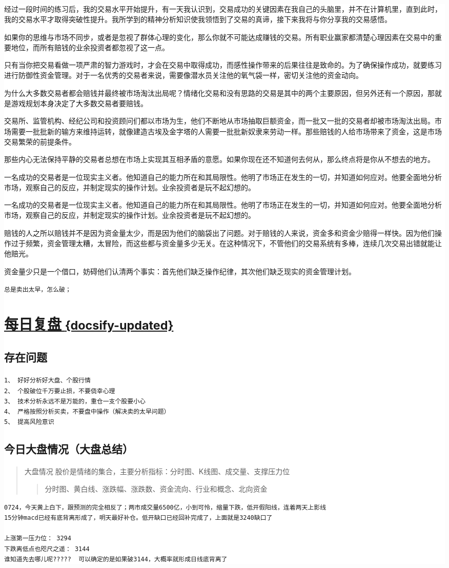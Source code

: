 经过一段时间的练习后，我的交易水平开始提升，有一天我认识到，交易成功的关键因素在我自己的头脑里，并不在计算机里，直到此时，我的交易水平才取得突破性提升。我所学到的精神分析知识使我领悟到了交易的真谛，接下来我将与你分享我的交易感悟。


如果你的思维与市场不同步，或者是忽视了群体心理的变化，那么你就不可能达成赚钱的交易。所有职业赢家都清楚心理因素在交易中的重要地位，而所有赔钱的业余投资者都忽视了这一点。


只有当你把交易看做一项严肃的智力游戏时，才会在交易中取得成功，而感性操作带来的后果往往是致命的。为了确保操作成功，就要练习进行防御性资金管理。对于一名优秀的交易者来说，需要像潜水员关注他的氧气袋一样，密切关注他的资金动向。

为什么大多数交易者都会赔钱并最终被市场淘汰出局呢？情绪化交易和没有思路的交易是其中的两个主要原因，但另外还有一个原因，那就是游戏规划本身决定了大多数交易者要赔钱。

交易所、监管机构、经纪公司和投资顾问们都以市场为生，他们不断地从市场抽取巨额资金，而一批又一批的交易者却被市场淘汰出局。市场需要一批批新的输方来维持运转，就像建造古埃及金字塔的人需要一批批新奴隶来劳动一样。那些赔钱的人给市场带来了资金，这是市场交易繁荣的前提条件。

那些内心无法保持平静的交易者总想在市场上实现其互相矛盾的意愿。如果你现在还不知道何去何从，那么终点将是你从不想去的地方。

一名成功的交易者是一位现实主义者。他知道自己的能力所在和其局限性。他明了市场正在发生的一切，并知道如何应对。他要全面地分析市场，观察自己的反应，并制定现实的操作计划。业余投资者是玩不起幻想的。

一名成功的交易者是一位现实主义者。他知道自己的能力所在和其局限性。他明了市场正在发生的一切，并知道如何应对。他要全面地分析市场，观察自己的反应，并制定现实的操作计划。业余投资者是玩不起幻想的。


赔钱的人之所以赔钱并不是因为资金量太少，而是因为他们的脑袋出了问题。对于赔钱的人来说，资金多和资金少赔得一样快。因为他们操作过于频繁，资金管理太糟，太冒险，而这些都与资金量多少无关。在这种情况下，不管他们的交易系统有多棒，连续几次交易出错就能让他赔光。


资金量少只是一个借口，妨碍他们认清两个事实：首先他们缺乏操作纪律，其次他们缺乏现实的资金管理计划。



```
总是卖出太早，怎么破；
```


# [每日复盘 <small>{docsify-updated}</small>](/README.md)




## 存在问题
```
1、 好好分析好大盘、个股行情
2、 个股破位千万要止损，不要侥幸心理
3、 技术分析永远不是万能的，重仓一支个股要小心
4、 严格按照分析买卖，不要盘中操作（解决卖的太早问题）
5、 提高风险意识 
```

## 今日大盘情况（大盘总结）
> 大盘情况 股价是情绪的集合，主要分析指标：分时图、K线图、成交量、支撑压力位
>> 分时图、黄白线、涨跌幅、涨跌数、资金流向、行业和概念、北向资金

```
0724，今天黄上白下，跟预测的完全相反了；两市成交量6500亿，小到可怜，缩量下跌，低开假阳线，连着两天上影线
15分钟macd已经有底背离形成了，明天最好补仓。低开缺口已经回补完成了，上面就是3240缺口了

上涨第一压力位： 3294
下跌离低点也咫尺之遥： 3144
谁知道先去哪儿呢?????  可以确定的是如果破3144，大概率就形成日线底背离了
```
